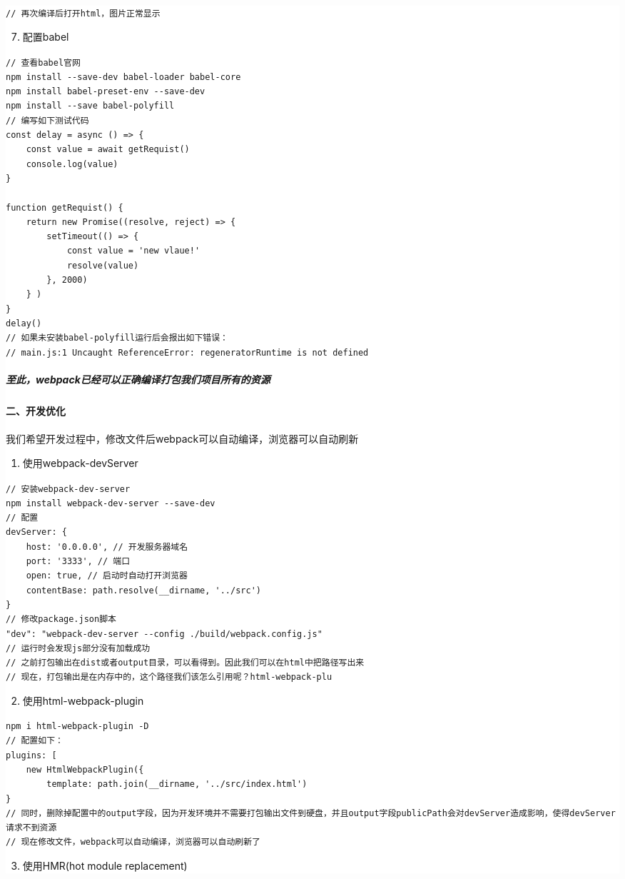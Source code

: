 ```
// 再次编译后打开html，图片正常显示
```
7. 配置babel
```
// 查看babel官网
npm install --save-dev babel-loader babel-core
npm install babel-preset-env --save-dev
npm install --save babel-polyfill
// 编写如下测试代码
const delay = async () => {
    const value = await getRequist()
    console.log(value)
}

function getRequist() {
    return new Promise((resolve, reject) => {
        setTimeout(() => {
            const value = 'new vlaue!'
            resolve(value)
        }, 2000)
    } )
}
delay()
// 如果未安装babel-polyfill运行后会报出如下错误：
// main.js:1 Uncaught ReferenceError: regeneratorRuntime is not defined
```
##### 至此，webpack已经可以正确编译打包我们项目所有的资源
#### 二、开发优化
我们希望开发过程中，修改文件后webpack可以自动编译，浏览器可以自动刷新
1. 使用webpack-devServer
```
// 安装webpack-dev-server
npm install webpack-dev-server --save-dev
// 配置
devServer: {
    host: '0.0.0.0', // 开发服务器域名
    port: '3333', // 端口
    open: true, // 启动时自动打开浏览器
    contentBase: path.resolve(__dirname, '../src')
}
// 修改package.json脚本
"dev": "webpack-dev-server --config ./build/webpack.config.js"
// 运行时会发现js部分没有加载成功
// 之前打包输出在dist或者output目录，可以看得到。因此我们可以在html中把路径写出来
// 现在，打包输出是在内存中的，这个路径我们该怎么引用呢？html-webpack-plu
```
2. 使用html-webpack-plugin
```
npm i html-webpack-plugin -D
// 配置如下：
plugins: [
    new HtmlWebpackPlugin({
        template: path.join(__dirname, '../src/index.html')
}
// 同时，删除掉配置中的output字段，因为开发环境并不需要打包输出文件到硬盘，并且output字段publicPath会对devServer造成影响，使得devServer请求不到资源
// 现在修改文件，webpack可以自动编译，浏览器可以自动刷新了
```
3. 使用HMR(hot module replacement)
